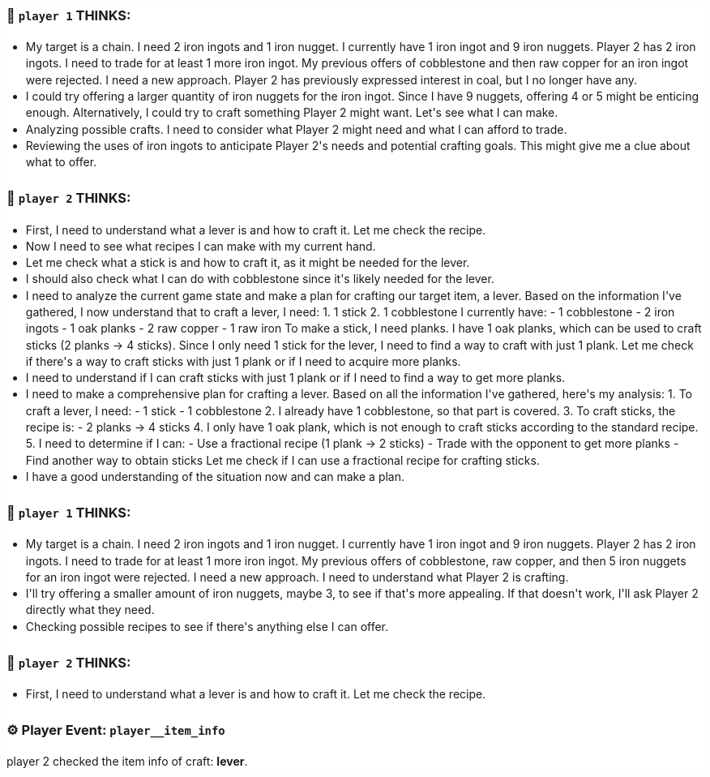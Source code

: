 ### 🧠 `player 1` THINKS:
- My target is a chain. I need 2 iron ingots and 1 iron nugget. I currently have 1 iron ingot and 9 iron nuggets.  Player 2 has 2 iron ingots. I need to trade for at least 1 more iron ingot. My previous offers of cobblestone and then raw copper for an iron ingot were rejected. I need a new approach. Player 2 has previously expressed interest in coal, but I no longer have any.  <current status>
- I could try offering a larger quantity of iron nuggets for the iron ingot.  Since I have 9 nuggets, offering 4 or 5 might be enticing enough.  Alternatively, I could try to craft something Player 2 might want.  Let's see what I can make.
- Analyzing possible crafts.  I need to consider what Player 2 might need and what I can afford to trade.
- Reviewing the uses of iron ingots to anticipate Player 2's needs and potential crafting goals.  This might give me a clue about what to offer.

### 🧠 `player 2` THINKS:
- First, I need to understand what a lever is and how to craft it. Let me check the recipe.
- Now I need to see what recipes I can make with my current hand.
- Let me check what a stick is and how to craft it, as it might be needed for the lever.
- I should also check what I can do with cobblestone since it's likely needed for the lever.
- I need to analyze the current game state and make a plan for crafting our target item, a lever.  Based on the information I've gathered, I now understand that to craft a lever, I need: 1. 1 stick 2. 1 cobblestone  I currently have: - 1 cobblestone - 2 iron ingots - 1 oak planks - 2 raw copper - 1 raw iron  To make a stick, I need planks. I have 1 oak planks, which can be used to craft sticks (2 planks → 4 sticks). Since I only need 1 stick for the lever, I need to find a way to craft with just 1 plank.  Let me check if there's a way to craft sticks with just 1 plank or if I need to acquire more planks.
- I need to understand if I can craft sticks with just 1 plank or if I need to find a way to get more planks.
- I need to make a comprehensive plan for crafting a lever.  Based on all the information I've gathered, here's my analysis:  1. To craft a lever, I need: - 1 stick - 1 cobblestone  2. I already have 1 cobblestone, so that part is covered.  3. To craft sticks, the recipe is: - 2 planks → 4 sticks  4. I only have 1 oak plank, which is not enough to craft sticks according to the standard recipe.  5. I need to determine if I can: - Use a fractional recipe (1 plank → 2 sticks) - Trade with the opponent to get more planks - Find another way to obtain sticks  Let me check if I can use a fractional recipe for crafting sticks.
- I have a good understanding of the situation now and can make a plan.

### 🧠 `player 1` THINKS:
- My target is a chain. I need 2 iron ingots and 1 iron nugget. I currently have 1 iron ingot and 9 iron nuggets.  Player 2 has 2 iron ingots. I need to trade for at least 1 more iron ingot. My previous offers of cobblestone, raw copper, and then 5 iron nuggets for an iron ingot were rejected. I need a new approach.  I need to understand what Player 2 is crafting.  <current status>
- I'll try offering a smaller amount of iron nuggets, maybe 3, to see if that's more appealing. If that doesn't work, I'll ask Player 2 directly what they need.
- Checking possible recipes to see if there's anything else I can offer.

### 🧠 `player 2` THINKS:
- First, I need to understand what a lever is and how to craft it. Let me check the recipe.

### ⚙️ Player Event: `player__item_info`
player 2 checked the item info of craft: **lever**.
